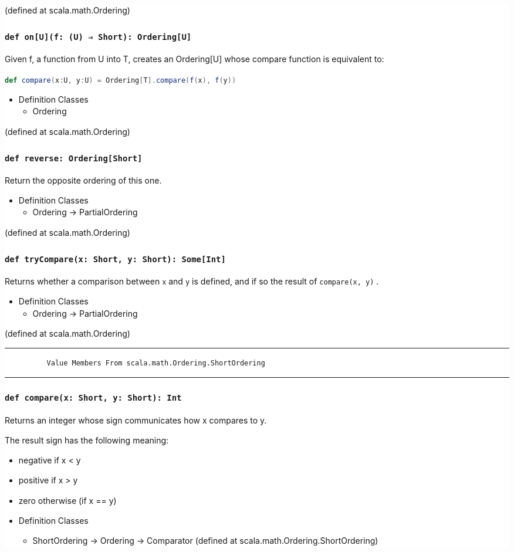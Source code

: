(defined at scala.math.Ordering)


### `def on[U](f: (U) ⇒ Short): Ordering[U]`                                 ###

Given f, a function from U into T, creates an Ordering[U] whose compare function
is equivalent to:

```scala
def compare(x:U, y:U) = Ordering[T].compare(f(x), f(y))
```

* Definition Classes
  * Ordering

(defined at scala.math.Ordering)


### `def reverse: Ordering[Short]`                                           ###

Return the opposite ordering of this one.

* Definition Classes
  * Ordering → PartialOrdering

(defined at scala.math.Ordering)


### `def tryCompare(x: Short, y: Short): Some[Int]`                          ###

Returns whether a comparison between `x` and `y` is defined, and if so the
result of `compare(x, y)` .

* Definition Classes
  * Ordering → PartialOrdering

(defined at scala.math.Ordering)


--------------------------------------------------------------------------------
              Value Members From scala.math.Ordering.ShortOrdering
--------------------------------------------------------------------------------


### `def compare(x: Short, y: Short): Int`                                   ###

Returns an integer whose sign communicates how x compares to y.

The result sign has the following meaning:

* negative if x < y
* positive if x > y
* zero otherwise (if x == y)

* Definition Classes
  * ShortOrdering → Ordering → Comparator
(defined at scala.math.Ordering.ShortOrdering)
